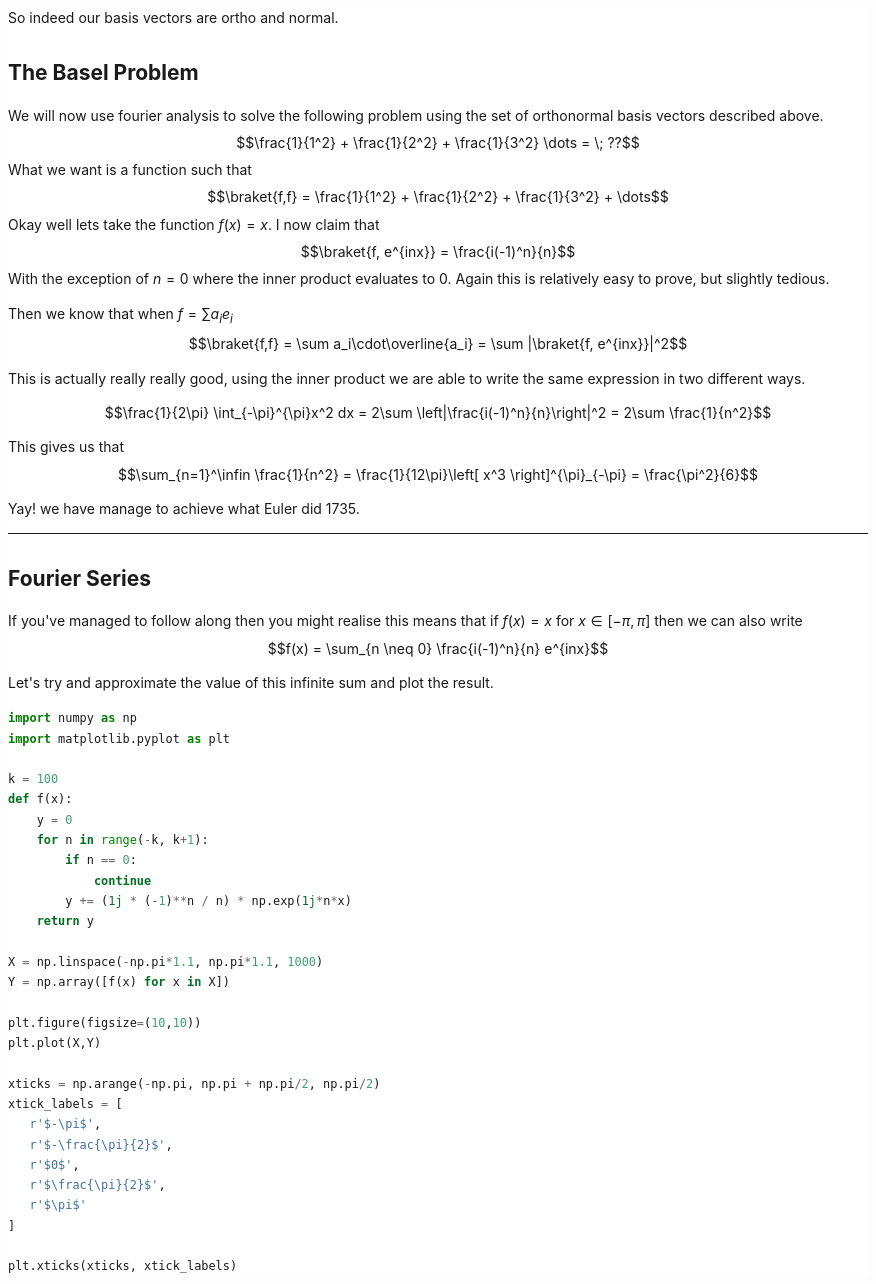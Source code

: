 So indeed our basis vectors are ortho and normal.

## The Basel Problem
We will now use fourier analysis to solve the following problem using the set of orthonormal basis vectors described above.
$$\frac{1}{1^2} + \frac{1}{2^2} + \frac{1}{3^2} \dots = \; ??$$
What we want is a function such that 
$$\braket{f,f} = \frac{1}{1^2} + \frac{1}{2^2} + \frac{1}{3^2} + \dots$$
Okay well lets take the function $f(x) = x$. I now claim that 
$$\braket{f, e^{inx}} = \frac{i(-1)^n}{n}$$ 
With the exception of $n = 0$ where the inner product evaluates to $0$. Again this is relatively easy to prove, but slightly tedious.

Then we know that when $f = \sum a_ie_i$
$$\braket{f,f} = \sum a_i\cdot\overline{a_i} = \sum |\braket{f, e^{inx}}|^2$$

This is actually really really good, using the inner product we are able to write the same expression in two different ways.

$$\frac{1}{2\pi} \int_{-\pi}^{\pi}x^2 dx = 2\sum \left|\frac{i(-1)^n}{n}\right|^2 = 2\sum \frac{1}{n^2}$$

This gives us that 
$$\sum_{n=1}^\infin \frac{1}{n^2} = \frac{1}{12\pi}\left[ x^3 \right]^{\pi}_{-\pi} = \frac{\pi^2}{6}$$

Yay! we have manage to achieve what Euler did 1735.

---
## Fourier Series

If you've managed to follow along then you might realise this means that
if $f(x) = x$ for $x \in [-\pi, \pi]$ then we can also write 
$$f(x) = \sum_{n \neq 0} \frac{i(-1)^n}{n} e^{inx}$$

Let's try and approximate the value of this infinite sum and plot the result.
```py
import numpy as np
import matplotlib.pyplot as plt

k = 100
def f(x):
    y = 0
    for n in range(-k, k+1):
        if n == 0:
            continue
        y += (1j * (-1)**n / n) * np.exp(1j*n*x)
    return y

X = np.linspace(-np.pi*1.1, np.pi*1.1, 1000)
Y = np.array([f(x) for x in X])

plt.figure(figsize=(10,10))
plt.plot(X,Y)

xticks = np.arange(-np.pi, np.pi + np.pi/2, np.pi/2)
xtick_labels = [
   r'$-\pi$', 
   r'$-\frac{\pi}{2}$',
   r'$0$', 
   r'$\frac{\pi}{2}$', 
   r'$\pi$'
]

plt.xticks(xticks, xtick_labels)
```